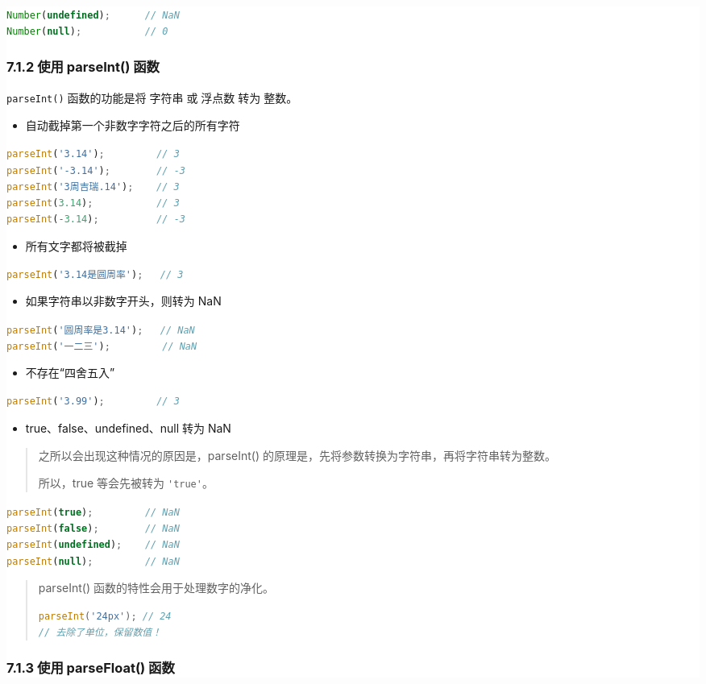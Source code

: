 ```javascript
Number(undefined);		// NaN
Number(null);			// 0
```

### 7.1.2 使用 parseInt() 函数

`parseInt()` 函数的功能是将 字符串 或 浮点数 转为 整数。

- 自动截掉第一个非数字字符之后的所有字符

```javascript
parseInt('3.14');		  // 3
parseInt('-3.14');		  // -3
parseInt('3周吉瑞.14');	// 3
parseInt(3.14);		  	  // 3
parseInt(-3.14);		  // -3
```

- 所有文字都将被截掉

```javascript
parseInt('3.14是圆周率');	// 3
```

- 如果字符串以非数字开头，则转为 NaN

```javascript
parseInt('圆周率是3.14');	// NaN
parseInt('一二三');		 // NaN
```

- 不存在“四舍五入”

```javascript
parseInt('3.99');		  // 3
```

- true、false、undefined、null 转为 NaN

> 之所以会出现这种情况的原因是，parseInt() 的原理是，先将参数转换为字符串，再将字符串转为整数。
>
> 所以，true 等会先被转为 `'true'`。

```javascript
parseInt(true);			// NaN
parseInt(false);		// NaN	
parseInt(undefined);	// NaN
parseInt(null);			// NaN
```

> parseInt() 函数的特性会用于处理数字的净化。
>
> ```javascript
> parseInt('24px');	// 24
> // 去除了单位，保留数值！
> ```

### 7.1.3 使用 parseFloat() 函数
